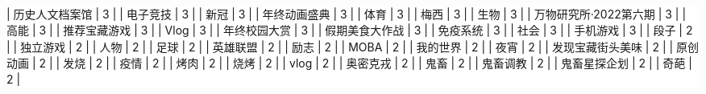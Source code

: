 | 历史人文档案馆 | 3 |
| 电子竞技 | 3 |
| 新冠 | 3 |
| 年终动画盛典 | 3 |
| 体育 | 3 |
| 梅西 | 3 |
| 生物 | 3 |
| 万物研究所·2022第六期 | 3 |
| 高能 | 3 |
| 推荐宝藏游戏 | 3 |
| Vlog | 3 |
| 年终校园大赏 | 3 |
| 假期美食大作战 | 3 |
| 免疫系统 | 3 |
| 社会 | 3 |
| 手机游戏 | 3 |
| 段子 | 2 |
| 独立游戏 | 2 |
| 人物 | 2 |
| 足球 | 2 |
| 英雄联盟 | 2 |
| 励志 | 2 |
| MOBA | 2 |
| 我的世界 | 2 |
| 夜宵 | 2 |
| 发现宝藏街头美味 | 2 |
| 原创动画 | 2 |
| 发烧 | 2 |
| 疫情 | 2 |
| 烤肉 | 2 |
| 烧烤 | 2 |
| vlog | 2 |
| 奥密克戎 | 2 |
| 鬼畜 | 2 |
| 鬼畜调教 | 2 |
| 鬼畜星探企划 | 2 |
| 奇葩 | 2 |